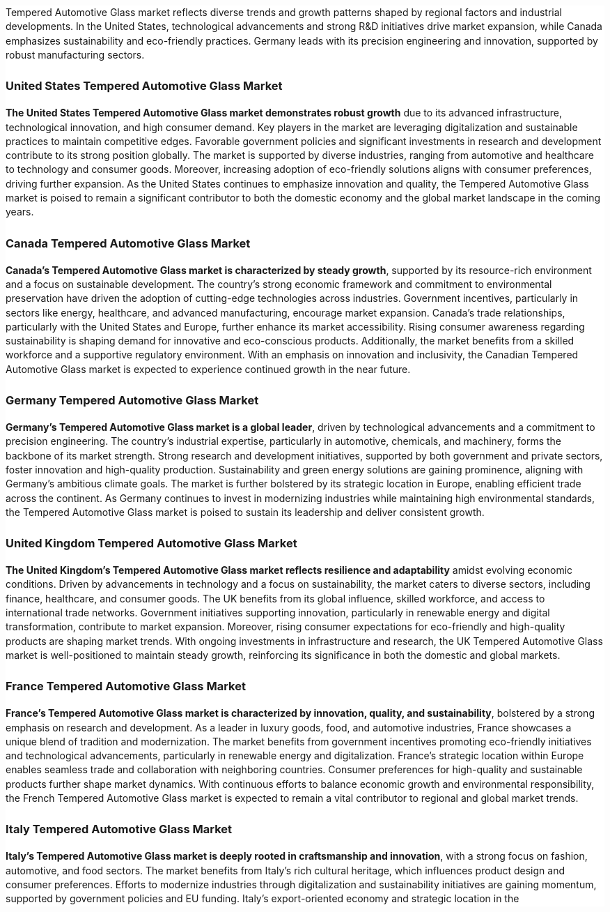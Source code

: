 Tempered Automotive Glass market reflects diverse trends and growth patterns shaped by regional factors and industrial developments. In the United States, technological advancements and strong R&amp;D initiatives drive market expansion, while Canada emphasizes sustainability and eco-friendly practices. Germany leads with its precision engineering and innovation, supported by robust manufacturing sectors.</span></em></p></blockquote><h3><strong>United States Tempered Automotive Glass Market</strong></h3><p><strong>The United States Tempered Automotive Glass market demonstrates robust growth</strong> due to its advanced infrastructure, technological innovation, and high consumer demand. Key players in the market are leveraging digitalization and sustainable practices to maintain competitive edges. Favorable government policies and significant investments in research and development contribute to its strong position globally. The market is supported by diverse industries, ranging from automotive and healthcare to technology and consumer goods. Moreover, increasing adoption of eco-friendly solutions aligns with consumer preferences, driving further expansion. As the United States continues to emphasize innovation and quality, the Tempered Automotive Glass market is poised to remain a significant contributor to both the domestic economy and the global market landscape in the coming years.</p><h3><strong>Canada Tempered Automotive Glass Market</strong></h3><p><strong>Canada&rsquo;s Tempered Automotive Glass market is characterized by steady growth</strong>, supported by its resource-rich environment and a focus on sustainable development. The country&rsquo;s strong economic framework and commitment to environmental preservation have driven the adoption of cutting-edge technologies across industries. Government incentives, particularly in sectors like energy, healthcare, and advanced manufacturing, encourage market expansion. Canada&rsquo;s trade relationships, particularly with the United States and Europe, further enhance its market accessibility. Rising consumer awareness regarding sustainability is shaping demand for innovative and eco-conscious products. Additionally, the market benefits from a skilled workforce and a supportive regulatory environment. With an emphasis on innovation and inclusivity, the Canadian Tempered Automotive Glass market is expected to experience continued growth in the near future.</p><h3><strong>Germany Tempered Automotive Glass Market</strong></h3><p><strong>Germany&rsquo;s Tempered Automotive Glass market is a global leader</strong>, driven by technological advancements and a commitment to precision engineering. The country&rsquo;s industrial expertise, particularly in automotive, chemicals, and machinery, forms the backbone of its market strength. Strong research and development initiatives, supported by both government and private sectors, foster innovation and high-quality production. Sustainability and green energy solutions are gaining prominence, aligning with Germany&rsquo;s ambitious climate goals. The market is further bolstered by its strategic location in Europe, enabling efficient trade across the continent. As Germany continues to invest in modernizing industries while maintaining high environmental standards, the Tempered Automotive Glass market is poised to sustain its leadership and deliver consistent growth.</p><h3><strong>United Kingdom Tempered Automotive Glass Market</strong></h3><p><strong>The United Kingdom&rsquo;s Tempered Automotive Glass market reflects resilience and adaptability</strong> amidst evolving economic conditions. Driven by advancements in technology and a focus on sustainability, the market caters to diverse sectors, including finance, healthcare, and consumer goods. The UK benefits from its global influence, skilled workforce, and access to international trade networks. Government initiatives supporting innovation, particularly in renewable energy and digital transformation, contribute to market expansion. Moreover, rising consumer expectations for eco-friendly and high-quality products are shaping market trends. With ongoing investments in infrastructure and research, the UK Tempered Automotive Glass market is well-positioned to maintain steady growth, reinforcing its significance in both the domestic and global markets.</p><h3><strong>France Tempered Automotive Glass Market</strong></h3><p><strong>France&rsquo;s Tempered Automotive Glass market is characterized by innovation, quality, and sustainability</strong>, bolstered by a strong emphasis on research and development. As a leader in luxury goods, food, and automotive industries, France showcases a unique blend of tradition and modernization. The market benefits from government incentives promoting eco-friendly initiatives and technological advancements, particularly in renewable energy and digitalization. France&rsquo;s strategic location within Europe enables seamless trade and collaboration with neighboring countries. Consumer preferences for high-quality and sustainable products further shape market dynamics. With continuous efforts to balance economic growth and environmental responsibility, the French Tempered Automotive Glass market is expected to remain a vital contributor to regional and global market trends.</p><h3><strong>Italy Tempered Automotive Glass Market</strong></h3><p><strong>Italy&rsquo;s Tempered Automotive Glass market is deeply rooted in craftsmanship and innovation</strong>, with a strong focus on fashion, automotive, and food sectors. The market benefits from Italy&rsquo;s rich cultural heritage, which influences product design and consumer preferences. Efforts to modernize industries through digitalization and sustainability initiatives are gaining momentum, supported by government policies and EU funding. Italy&rsquo;s export-oriented economy and strategic location in the